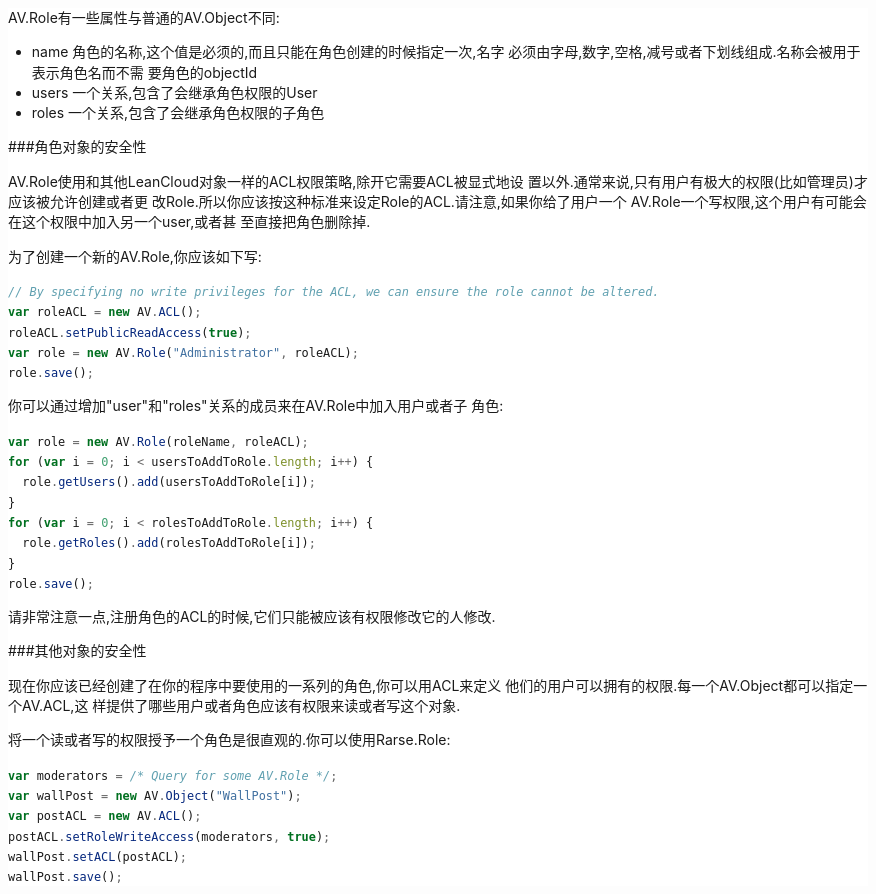 AV.Role有一些属性与普通的AV.Object不同:

- name 角色的名称,这个值是必须的,而且只能在角色创建的时候指定一次,名字
  必须由字母,数字,空格,减号或者下划线组成.名称会被用于表示角色名而不需
  要角色的objectId
- users 一个关系,包含了会继承角色权限的User
- roles 一个关系,包含了会继承角色权限的子角色

###角色对象的安全性

AV.Role使用和其他LeanCloud对象一样的ACL权限策略,除开它需要ACL被显式地设
置以外.通常来说,只有用户有极大的权限(比如管理员)才应该被允许创建或者更
改Role.所以你应该按这种标准来设定Role的ACL.请注意,如果你给了用户一个
AV.Role一个写权限,这个用户有可能会在这个权限中加入另一个user,或者甚
至直接把角色删除掉.

为了创建一个新的AV.Role,你应该如下写:

```javascript
// By specifying no write privileges for the ACL, we can ensure the role cannot be altered.
var roleACL = new AV.ACL();
roleACL.setPublicReadAccess(true);
var role = new AV.Role("Administrator", roleACL);
role.save();
```

你可以通过增加"user"和"roles"关系的成员来在AV.Role中加入用户或者子
角色:

```javascript
var role = new AV.Role(roleName, roleACL);
for (var i = 0; i < usersToAddToRole.length; i++) {
  role.getUsers().add(usersToAddToRole[i]);
}
for (var i = 0; i < rolesToAddToRole.length; i++) {
  role.getRoles().add(rolesToAddToRole[i]);
}
role.save();
```

请非常注意一点,注册角色的ACL的时候,它们只能被应该有权限修改它的人修改.

###其他对象的安全性

现在你应该已经创建了在你的程序中要使用的一系列的角色,你可以用ACL来定义
他们的用户可以拥有的权限.每一个AV.Object都可以指定一个AV.ACL,这
样提供了哪些用户或者角色应该有权限来读或者写这个对象.

将一个读或者写的权限授予一个角色是很直观的.你可以使用Rarse.Role:

```javascript
var moderators = /* Query for some AV.Role */;
var wallPost = new AV.Object("WallPost");
var postACL = new AV.ACL();
postACL.setRoleWriteAccess(moderators, true);
wallPost.setACL(postACL);
wallPost.save();
```
